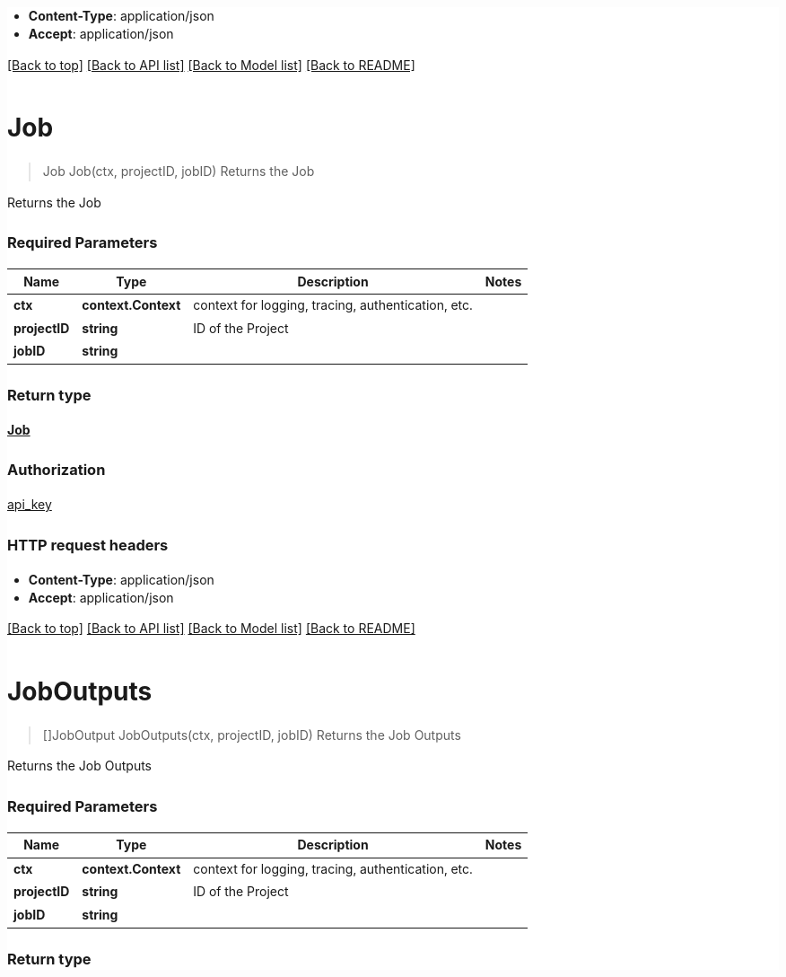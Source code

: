  - **Content-Type**: application/json
 - **Accept**: application/json

[[Back to top]](#) [[Back to API list]](../README.md#documentation-for-api-endpoints) [[Back to Model list]](../README.md#documentation-for-models) [[Back to README]](../README.md)

# **Job**
> Job Job(ctx, projectID, jobID)
Returns the Job

Returns the Job

### Required Parameters

Name | Type | Description  | Notes
------------- | ------------- | ------------- | -------------
 **ctx** | **context.Context** | context for logging, tracing, authentication, etc.
  **projectID** | **string**| ID of the Project | 
  **jobID** | **string**|  | 

### Return type

[**Job**](Job.md)

### Authorization

[api_key](../README.md#api_key)

### HTTP request headers

 - **Content-Type**: application/json
 - **Accept**: application/json

[[Back to top]](#) [[Back to API list]](../README.md#documentation-for-api-endpoints) [[Back to Model list]](../README.md#documentation-for-models) [[Back to README]](../README.md)

# **JobOutputs**
> []JobOutput JobOutputs(ctx, projectID, jobID)
Returns the Job Outputs

Returns the Job Outputs

### Required Parameters

Name | Type | Description  | Notes
------------- | ------------- | ------------- | -------------
 **ctx** | **context.Context** | context for logging, tracing, authentication, etc.
  **projectID** | **string**| ID of the Project | 
  **jobID** | **string**|  | 

### Return type
